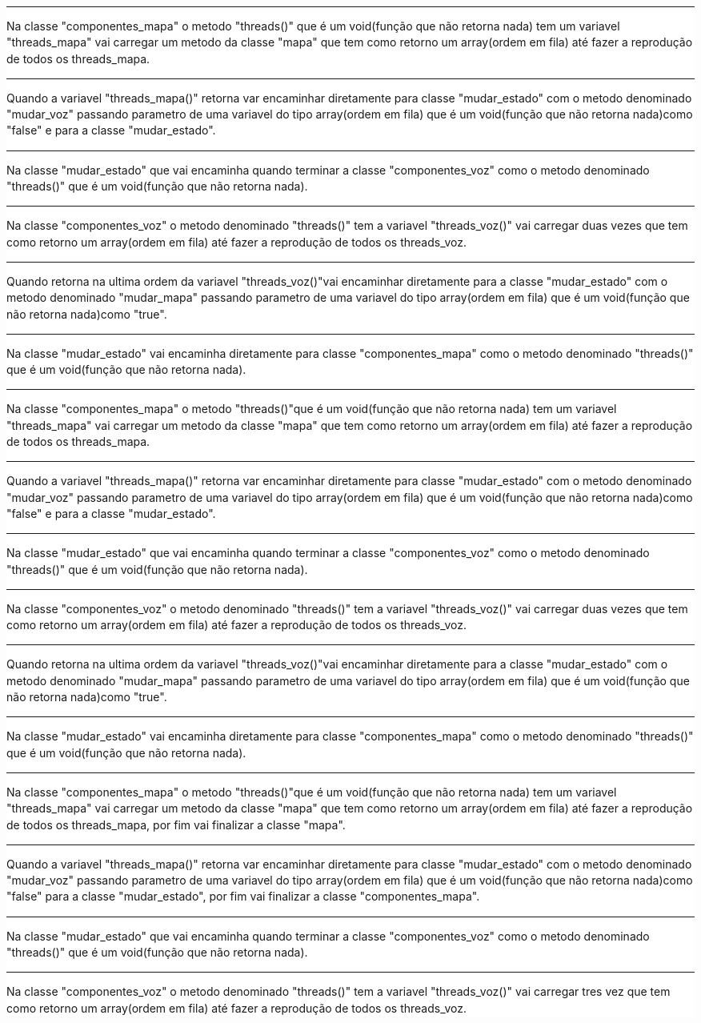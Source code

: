 ***
Na classe "componentes_mapa" o metodo "threads()" que é um void(função que não retorna nada) tem um variavel "threads_mapa" vai carregar um metodo da classe "mapa" que tem como retorno um array(ordem em fila) até fazer a reprodução de todos os threads_mapa.
*** 
Quando a variavel "threads_mapa()" retorna var encaminhar diretamente para classe "mudar_estado" com o metodo denominado "mudar_voz" passando parametro de uma variavel do tipo array(ordem em fila) que é um void(função que não retorna nada)como "false" e para a classe "mudar_estado".
***
Na classe "mudar_estado" que vai encaminha quando terminar a classe "componentes_voz" como o metodo denominado "threads()" que é um void(função que não retorna nada).
***
Na classe "componentes_voz" o metodo denominado "threads()"  tem  a variavel "threads_voz()" vai carregar duas vezes que tem como retorno um array(ordem em fila) até fazer a reprodução de todos os threads_voz.
***
Quando retorna na ultima ordem da variavel "threads_voz()"vai encaminhar diretamente para a classe "mudar_estado" com o metodo denominado "mudar_mapa" passando parametro de uma variavel do tipo array(ordem em fila) que é um void(função que não retorna nada)como "true".
***
Na classe "mudar_estado"  vai encaminha diretamente para classe "componentes_mapa" como o metodo denominado "threads()" que é um void(função que não retorna nada).
***
Na classe "componentes_mapa" o metodo "threads()"que é um void(função que não retorna nada) tem um variavel "threads_mapa" vai carregar um metodo da classe "mapa" que tem como retorno um array(ordem em fila) até fazer a reprodução de todos os threads_mapa.
*** 
Quando a variavel "threads_mapa()" retorna var encaminhar diretamente para classe "mudar_estado" com o metodo denominado "mudar_voz" passando parametro de uma variavel do tipo array(ordem em fila) que é um void(função que não retorna nada)como "false" e para a classe "mudar_estado".
***
Na classe "mudar_estado" que vai encaminha quando terminar a classe "componentes_voz" como o metodo denominado "threads()" que é um void(função que não retorna nada).
***
Na classe "componentes_voz" o metodo denominado "threads()"  tem  a variavel "threads_voz()" vai carregar duas vezes que tem como retorno um array(ordem em fila) até fazer a reprodução de todos os threads_voz.
***
Quando retorna na ultima ordem da variavel "threads_voz()"vai encaminhar diretamente para a classe "mudar_estado" com o metodo denominado "mudar_mapa" passando parametro de uma variavel do tipo array(ordem em fila) que é um void(função que não retorna nada)como "true".
***
Na classe "mudar_estado"  vai encaminha diretamente para classe "componentes_mapa" como o metodo denominado "threads()" que é um void(função que não retorna nada).
***
Na classe "componentes_mapa" o metodo "threads()"que é um void(função que não retorna nada) tem um variavel "threads_mapa" vai carregar um metodo da classe "mapa" que tem como retorno um array(ordem em fila) até fazer a reprodução de todos os threads_mapa, por fim vai finalizar a classe "mapa".
***
Quando a variavel "threads_mapa()" retorna var encaminhar diretamente para classe "mudar_estado" com o metodo denominado "mudar_voz" passando parametro de uma variavel do tipo array(ordem em fila) que é um void(função que não retorna nada)como "false" para a classe "mudar_estado", por fim vai finalizar a classe "componentes_mapa".
***
Na classe "mudar_estado" que vai encaminha quando terminar a classe "componentes_voz" como o metodo denominado "threads()" que é um void(função que não retorna nada).
***
Na classe "componentes_voz" o metodo denominado "threads()"  tem  a variavel "threads_voz()" vai carregar tres vez que tem como retorno um array(ordem em fila) até fazer a reprodução de todos os threads_voz.